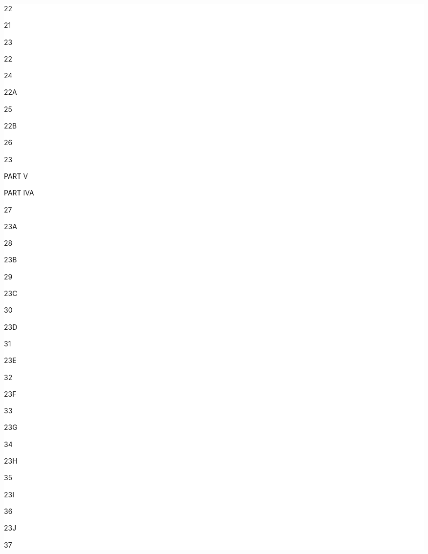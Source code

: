 22 

21 

23 

22 

24 

22A 

25 

22B 

26 

23 

PART V

PART IVA

27 

23A 

28 

23B 

29 

23C 

30 

23D 

31 

23E 

32 

23F 

33 

23G 

34 

23H 

35 

23I 

36 

23J 

37 
